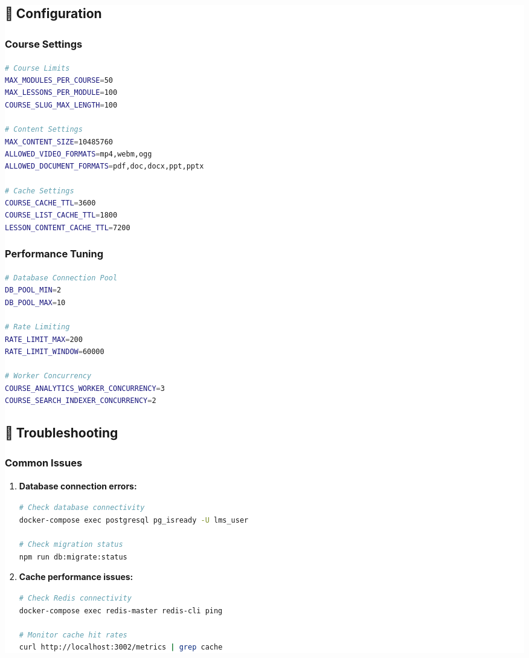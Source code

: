 ## 🔧 **Configuration**

### **Course Settings**

```bash
# Course Limits
MAX_MODULES_PER_COURSE=50
MAX_LESSONS_PER_MODULE=100
COURSE_SLUG_MAX_LENGTH=100

# Content Settings
MAX_CONTENT_SIZE=10485760
ALLOWED_VIDEO_FORMATS=mp4,webm,ogg
ALLOWED_DOCUMENT_FORMATS=pdf,doc,docx,ppt,pptx

# Cache Settings
COURSE_CACHE_TTL=3600
COURSE_LIST_CACHE_TTL=1800
LESSON_CONTENT_CACHE_TTL=7200
```

### **Performance Tuning**

```bash
# Database Connection Pool
DB_POOL_MIN=2
DB_POOL_MAX=10

# Rate Limiting
RATE_LIMIT_MAX=200
RATE_LIMIT_WINDOW=60000

# Worker Concurrency
COURSE_ANALYTICS_WORKER_CONCURRENCY=3
COURSE_SEARCH_INDEXER_CONCURRENCY=2
```

## 🚨 **Troubleshooting**

### **Common Issues**

1. **Database connection errors:**
   ```bash
   # Check database connectivity
   docker-compose exec postgresql pg_isready -U lms_user
   
   # Check migration status
   npm run db:migrate:status
   ```

2. **Cache performance issues:**
   ```bash
   # Check Redis connectivity
   docker-compose exec redis-master redis-cli ping
   
   # Monitor cache hit rates
   curl http://localhost:3002/metrics | grep cache
   ```
